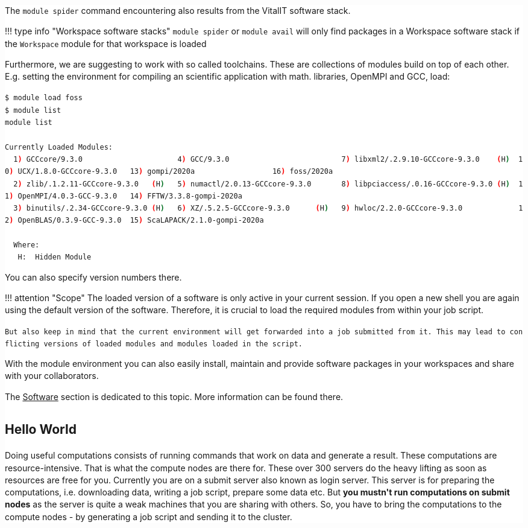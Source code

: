 The `module spider` command encountering also results from the VitalIT software stack. 

!!! type info "Workspace software stacks"
    `module spider` or `module avail` will only find packages in a Workspace software stack if the `Workspace` module for that workspace is loaded

Furthermore, we are suggesting to work with so called toolchains. These are collections of modules build on top of each other. 
E.g. setting the environment for compiling an scientific application with math. libraries, OpenMPI and GCC, load:

```bash
$ module load foss
$ module list 
module list

Currently Loaded Modules:
  1) GCCcore/9.3.0                      4) GCC/9.3.0                          7) libxml2/.2.9.10-GCCcore-9.3.0    (H)  10) UCX/1.8.0-GCCcore-9.3.0   13) gompi/2020a                  16) foss/2020a
  2) zlib/.1.2.11-GCCcore-9.3.0   (H)   5) numactl/2.0.13-GCCcore-9.3.0       8) libpciaccess/.0.16-GCCcore-9.3.0 (H)  11) OpenMPI/4.0.3-GCC-9.3.0   14) FFTW/3.3.8-gompi-2020a
  3) binutils/.2.34-GCCcore-9.3.0 (H)   6) XZ/.5.2.5-GCCcore-9.3.0      (H)   9) hwloc/2.2.0-GCCcore-9.3.0             12) OpenBLAS/0.3.9-GCC-9.3.0  15) ScaLAPACK/2.1.0-gompi-2020a

  Where:
   H:  Hidden Module
```

You can also specify version numbers there. 

!!! attention "Scope"
    The loaded version of a software is only active in your current session. If you open a new shell you are again using the default version of the software. Therefore, it is crucial to load the required modules from within your job script.

    But also keep in mind that the current environment will get forwarded into a job submitted from it. This may lead to conflicting versions of loaded modules and modules loaded in the script. 

With the module environment you can also easily install, maintain and provide software packages in your workspaces and share with your collaborators. 

The [Software](software/hpc-modules.md) section is dedicated to this topic. More information can be found there.

## Hello World

Doing useful computations consists of running commands that work on data and generate a result. These computations are resource-intensive. That is what
the compute nodes are there for. These over 300 servers do the heavy lifting as soon as resources are free for you. Currently you are on a submit server
also known as login server. This server is for preparing the computations, i.e. downloading data, writing a job script, prepare some data etc. But
**you mustn't run computations on submit nodes** as the server is quite a weak machines that you are sharing with others. So, you have to bring the
computations to the compute nodes - by generating a job script and sending it to the cluster.
